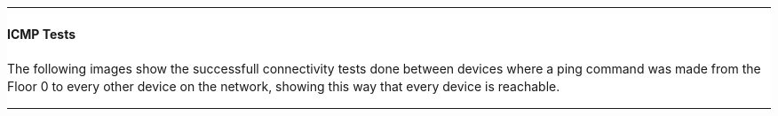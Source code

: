 -------------------------------------------------------------------

#### ICMP Tests

The following images show the successfull connectivity tests done between devices where a ping command was made from the Floor 0 to every other device on the network, showing this way that every device is reachable.

-------------------------------------------------------------------
